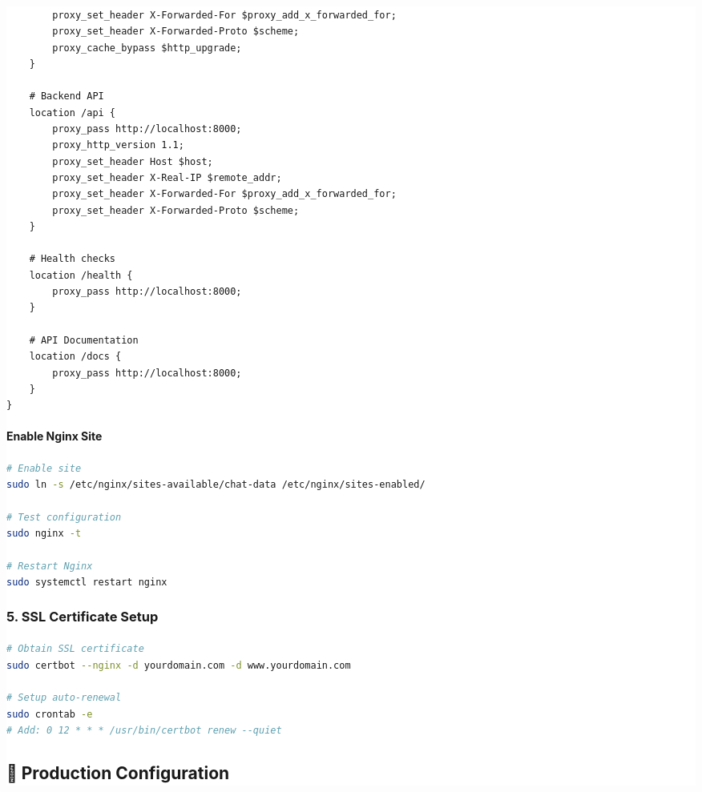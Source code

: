 ```nginx
        proxy_set_header X-Forwarded-For $proxy_add_x_forwarded_for;
        proxy_set_header X-Forwarded-Proto $scheme;
        proxy_cache_bypass $http_upgrade;
    }

    # Backend API
    location /api {
        proxy_pass http://localhost:8000;
        proxy_http_version 1.1;
        proxy_set_header Host $host;
        proxy_set_header X-Real-IP $remote_addr;
        proxy_set_header X-Forwarded-For $proxy_add_x_forwarded_for;
        proxy_set_header X-Forwarded-Proto $scheme;
    }

    # Health checks
    location /health {
        proxy_pass http://localhost:8000;
    }

    # API Documentation
    location /docs {
        proxy_pass http://localhost:8000;
    }
}
```

#### Enable Nginx Site
```bash
# Enable site
sudo ln -s /etc/nginx/sites-available/chat-data /etc/nginx/sites-enabled/

# Test configuration
sudo nginx -t

# Restart Nginx
sudo systemctl restart nginx
```

### 5. SSL Certificate Setup

```bash
# Obtain SSL certificate
sudo certbot --nginx -d yourdomain.com -d www.yourdomain.com

# Setup auto-renewal
sudo crontab -e
# Add: 0 12 * * * /usr/bin/certbot renew --quiet
```

## 🔧 Production Configuration
